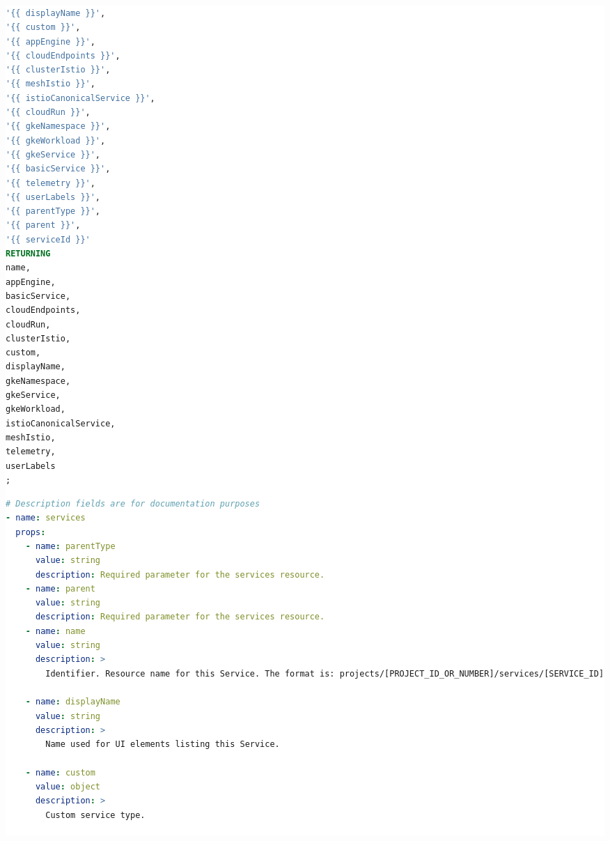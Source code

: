 ```sql
'{{ displayName }}',
'{{ custom }}',
'{{ appEngine }}',
'{{ cloudEndpoints }}',
'{{ clusterIstio }}',
'{{ meshIstio }}',
'{{ istioCanonicalService }}',
'{{ cloudRun }}',
'{{ gkeNamespace }}',
'{{ gkeWorkload }}',
'{{ gkeService }}',
'{{ basicService }}',
'{{ telemetry }}',
'{{ userLabels }}',
'{{ parentType }}',
'{{ parent }}',
'{{ serviceId }}'
RETURNING
name,
appEngine,
basicService,
cloudEndpoints,
cloudRun,
clusterIstio,
custom,
displayName,
gkeNamespace,
gkeService,
gkeWorkload,
istioCanonicalService,
meshIstio,
telemetry,
userLabels
;
```
</TabItem>
<TabItem value="manifest">

```yaml
# Description fields are for documentation purposes
- name: services
  props:
    - name: parentType
      value: string
      description: Required parameter for the services resource.
    - name: parent
      value: string
      description: Required parameter for the services resource.
    - name: name
      value: string
      description: >
        Identifier. Resource name for this Service. The format is: projects/[PROJECT_ID_OR_NUMBER]/services/[SERVICE_ID] 
        
    - name: displayName
      value: string
      description: >
        Name used for UI elements listing this Service.
        
    - name: custom
      value: object
      description: >
        Custom service type.
        
```